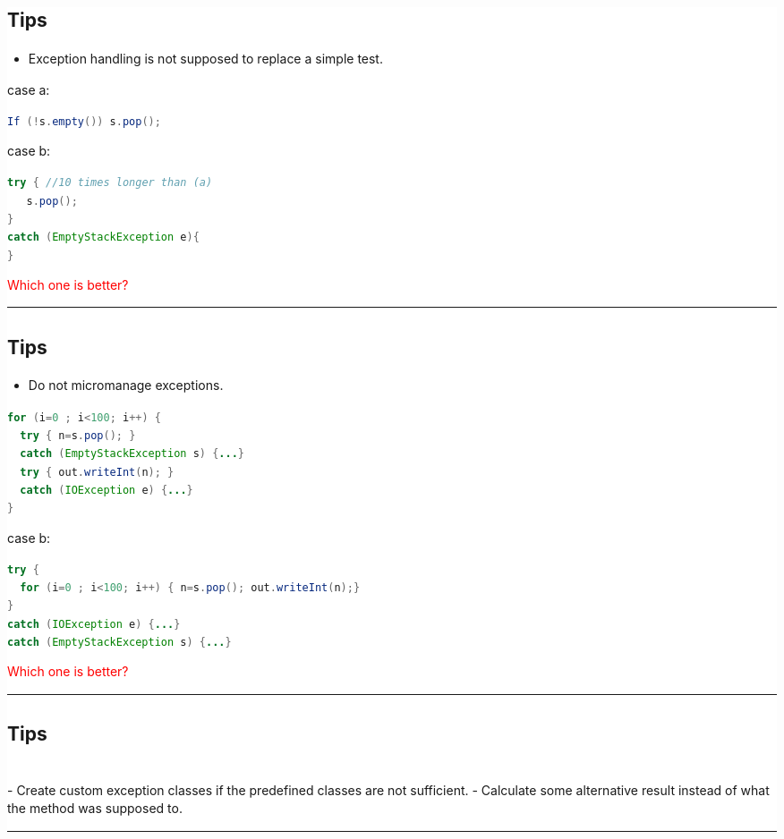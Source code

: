 ## Tips

- Exception handling is not supposed to replace a simple test.

case a:
```java
If (!s.empty()) s.pop();

```
case b:
```java
try { //10 times longer than (a)
   s.pop();
}
catch (EmptyStackException e){
}
```
<span style="color:red">Which one is better?</span>

---

## Tips

- Do not micromanage exceptions.


```java
for (i=0 ; i<100; i++) {
  try { n=s.pop(); }
  catch (EmptyStackException s) {...}
  try { out.writeInt(n); }
  catch (IOException e) {...}
}

```

case b:
```java
try { 
  for (i=0 ; i<100; i++) { n=s.pop(); out.writeInt(n);}
}
catch (IOException e) {...}
catch (EmptyStackException s) {...}
```
<span style="color:red">Which one is better?</span>

---

## Tips

<br/>
- Create custom exception classes if the predefined classes are not sufficient.
- Calculate some alternative result instead of what the method was supposed to.

---